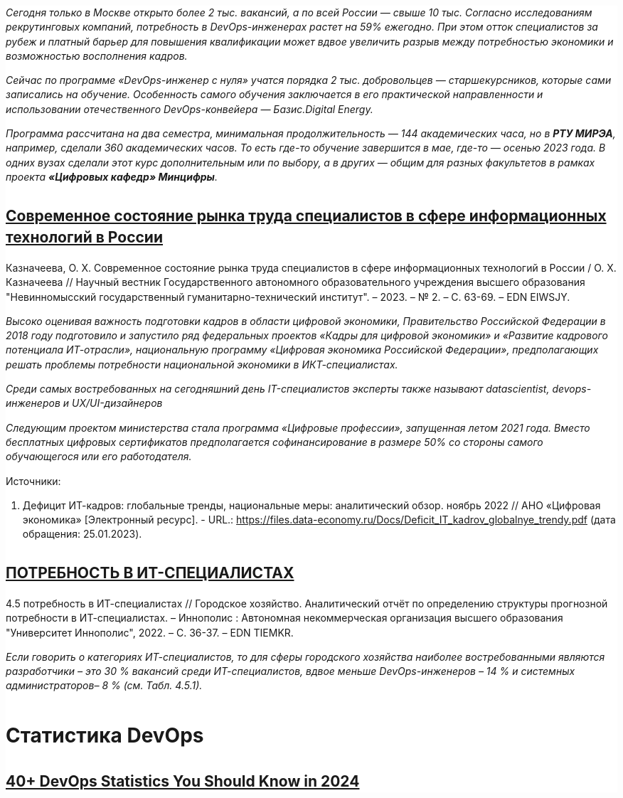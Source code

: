 _Сегодня только в Москве открыто более 2 тыс. вакансий, а по всей России — свыше 10 тыс. Согласно исследованиям рекрутинговых компаний, потребность в DevOps-инженерах растет на 59% ежегодно. При этом отток специалистов за рубеж и платный барьер для повышения квалификации может вдвое увеличить разрыв между потребностью экономики и возможностью восполнения кадров._

 _Сейчас по программе «DevOps-инженер с нуля» учатся порядка 2 тыс. добровольцев — старшекурсников, которые сами записались на обучение. Особенность самого обучения заключается в его практической направленности и использовании отечественного DevOps-конвейера — Базис.Digital Energy._

_Программа рассчитана на два семестра, минимальная продолжительность — 144 академических часа, но в **РТУ МИРЭА**, например, сделали 360 академических часов. То есть где-то обучение завершится в мае, где-то — осенью 2023 года. В одних вузах сделали этот курс дополнительным или по выбору, а в других — общим для разных факультетов в рамках проекта **«Цифровых кафедр» Минцифры**._

## [Современное состояние рынка труда специалистов в сфере информационных технологий в России](https://elibrary.ru/download/elibrary_54678879_49327981.pdf)
Казначеева, О. Х. Современное состояние рынка труда специалистов в сфере информационных технологий в России / О. Х. Казначеева // Научный вестник Государственного автономного образовательного учреждения высшего образования "Невинномысский государственный гуманитарно-технический институт". – 2023. – № 2. – С. 63-69. – EDN EIWSJY.

_Высоко оценивая важность подготовки кадров в области цифровой экономики, Правительство Российской Федерации в 2018 году подготовило и запустило ряд федеральных проектов «Кадры для цифровой экономики» и «Развитие кадрового потенциала ИТ-отрасли», национальную программу «Цифровая экономика Российской Федерации», предполагающих решать проблемы потребности национальной экономики в ИКТ-специалистах._

_Среди самых востребованных на сегодняшний день IT-специалистов эксперты также называют datascientist, devops-инженеров и UX/UI-дизайнеров_

_Следующим проектом министерства стала программа «Цифровые профессии», запущенная летом 2021 года. Вместо бесплатных цифровых сертификатов предполагается софинансирование в размере 50% со стороны самого обучающегося или его работодателя._ 

Источники:
1. Дефицит ИТ-кадров: глобальные тренды, национальные меры: аналитический обзор. ноябрь 2022 // АНО «Цифровая экономика» \[Электронный ресурс]. - URL.: https://files.data-economy.ru/Docs/Deficit_IT_kadrov_globalnye_trendy.pdf (дата обращения: 25.01.2023).

## [ПОТРЕБНОСТЬ В ИТ-СПЕЦИАЛИСТАХ](https://elibrary.ru/download/elibrary_49505599_66823708.pdf)
4.5 потребность в ИТ-специалистах // Городское хозяйство. Аналитический отчёт по определению структуры прогнозной потребности в ИТ-специалистах. – Иннополис : Автономная некоммерческая организация высшего образования "Университет Иннополис", 2022. – С. 36-37. – EDN TIEMKR.

_Если говорить о категориях ИТ-специалистов, то для сферы городского хозяйства наиболее востребованными являются разработчики – это 30 %
вакансий среди ИТ-специалистов, вдвое меньше DevOps-инженеров – 14 % и системных администраторов– 8 % (см. Табл. 4.5.1)._

# Статистика DevOps
## [40+ DevOps Statistics You Should Know in 2024](https://www.strongdm.com/blog/devops-statistics)
